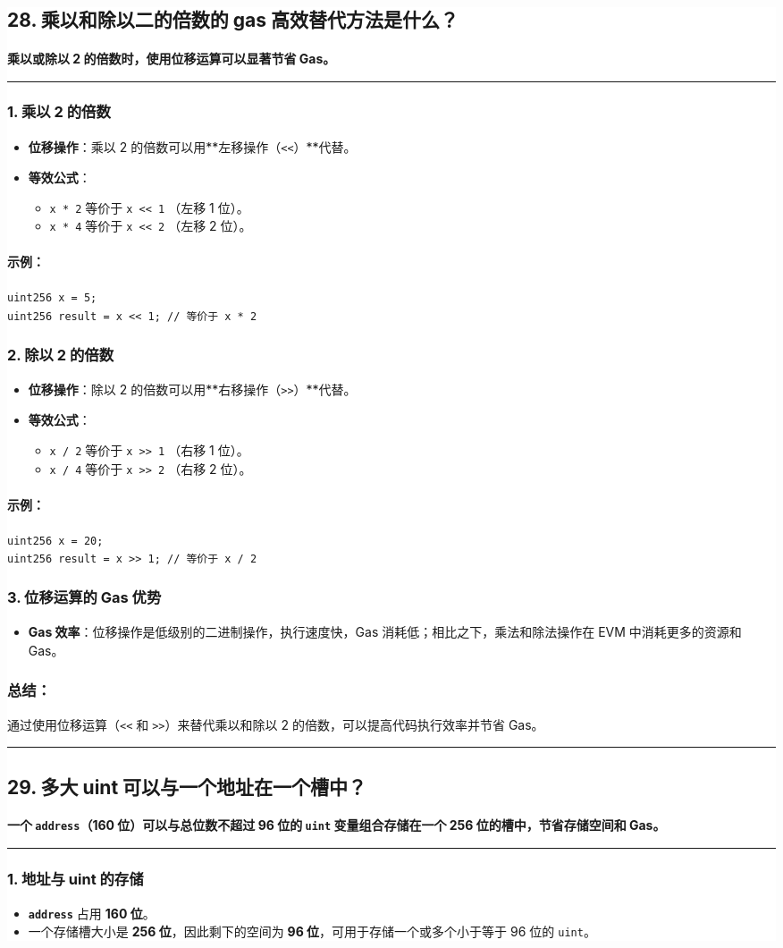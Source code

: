 ## 28. 乘以和除以二的倍数的 gas 高效替代方法是什么？

**乘以或除以 2 的倍数时，使用位移运算可以显著节省 Gas。**

---

### 1. **乘以 2 的倍数**

- **位移操作**：乘以 2 的倍数可以用**左移操作（`<<`）**代替。

- **等效公式**：
  - `x * 2` 等价于 `x << 1` （左移 1 位）。
  - `x * 4` 等价于 `x << 2` （左移 2 位）。

#### 示例：
```solidity
uint256 x = 5;
uint256 result = x << 1; // 等价于 x * 2
```

### 2. **除以 2 的倍数**

- **位移操作**：除以 2 的倍数可以用**右移操作（`>>`）**代替。

- **等效公式**：
  - `x / 2` 等价于 `x >> 1` （右移 1 位）。
  - `x / 4` 等价于 `x >> 2` （右移 2 位）。

#### 示例：
```solidity
uint256 x = 20;
uint256 result = x >> 1; // 等价于 x / 2
```

### 3. **位移运算的 Gas 优势**

- **Gas 效率**：位移操作是低级别的二进制操作，执行速度快，Gas 消耗低；相比之下，乘法和除法操作在 EVM 中消耗更多的资源和 Gas。

### 总结：
通过使用位移运算（`<<` 和 `>>`）来替代乘以和除以 2 的倍数，可以提高代码执行效率并节省 Gas。

---

## 29. 多大 uint 可以与一个地址在一个槽中？

**一个 `address`（160 位）可以与总位数不超过 96 位的 `uint` 变量组合存储在一个 256 位的槽中，节省存储空间和 Gas。**

---

### 1. **地址与 uint 的存储**

- **`address`** 占用 **160 位**。
- 一个存储槽大小是 **256 位**，因此剩下的空间为 **96 位**，可用于存储一个或多个小于等于 96 位的 `uint`。
